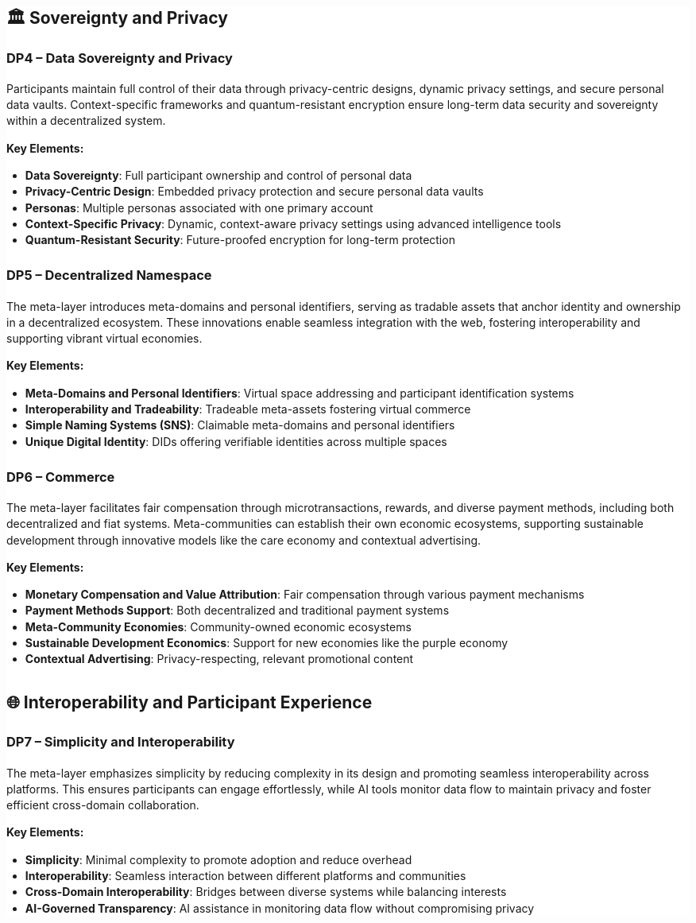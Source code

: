 ## 🏛️ Sovereignty and Privacy

### DP4 – Data Sovereignty and Privacy
Participants maintain full control of their data through privacy-centric designs, dynamic privacy settings, and secure personal data vaults. Context-specific frameworks and quantum-resistant encryption ensure long-term data security and sovereignty within a decentralized system.

**Key Elements:**
- **Data Sovereignty**: Full participant ownership and control of personal data
- **Privacy-Centric Design**: Embedded privacy protection and secure personal data vaults
- **Personas**: Multiple personas associated with one primary account
- **Context-Specific Privacy**: Dynamic, context-aware privacy settings using advanced intelligence tools
- **Quantum-Resistant Security**: Future-proofed encryption for long-term protection

### DP5 – Decentralized Namespace
The meta-layer introduces meta-domains and personal identifiers, serving as tradable assets that anchor identity and ownership in a decentralized ecosystem. These innovations enable seamless integration with the web, fostering interoperability and supporting vibrant virtual economies.

**Key Elements:**
- **Meta-Domains and Personal Identifiers**: Virtual space addressing and participant identification systems
- **Interoperability and Tradeability**: Tradeable meta-assets fostering virtual commerce
- **Simple Naming Systems (SNS)**: Claimable meta-domains and personal identifiers
- **Unique Digital Identity**: DIDs offering verifiable identities across multiple spaces

### DP6 – Commerce
The meta-layer facilitates fair compensation through microtransactions, rewards, and diverse payment methods, including both decentralized and fiat systems. Meta-communities can establish their own economic ecosystems, supporting sustainable development through innovative models like the care economy and contextual advertising.

**Key Elements:**
- **Monetary Compensation and Value Attribution**: Fair compensation through various payment mechanisms
- **Payment Methods Support**: Both decentralized and traditional payment systems
- **Meta-Community Economies**: Community-owned economic ecosystems
- **Sustainable Development Economics**: Support for new economies like the purple economy
- **Contextual Advertising**: Privacy-respecting, relevant promotional content

## 🌐 Interoperability and Participant Experience

### DP7 – Simplicity and Interoperability
The meta-layer emphasizes simplicity by reducing complexity in its design and promoting seamless interoperability across platforms. This ensures participants can engage effortlessly, while AI tools monitor data flow to maintain privacy and foster efficient cross-domain collaboration.

**Key Elements:**
- **Simplicity**: Minimal complexity to promote adoption and reduce overhead
- **Interoperability**: Seamless interaction between different platforms and communities
- **Cross-Domain Interoperability**: Bridges between diverse systems while balancing interests
- **AI-Governed Transparency**: AI assistance in monitoring data flow without compromising privacy
